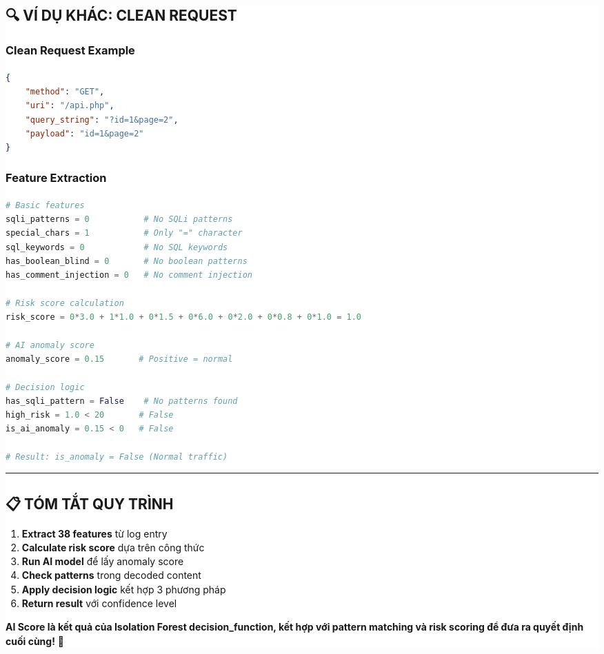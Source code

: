 
## 🔍 VÍ DỤ KHÁC: CLEAN REQUEST

### Clean Request Example
```json
{
    "method": "GET",
    "uri": "/api.php",
    "query_string": "?id=1&page=2",
    "payload": "id=1&page=2"
}
```

### Feature Extraction
```python
# Basic features
sqli_patterns = 0           # No SQLi patterns
special_chars = 1           # Only "=" character
sql_keywords = 0            # No SQL keywords
has_boolean_blind = 0       # No boolean patterns
has_comment_injection = 0   # No comment injection

# Risk score calculation
risk_score = 0*3.0 + 1*1.0 + 0*1.5 + 0*6.0 + 0*2.0 + 0*0.8 + 0*1.0 = 1.0

# AI anomaly score
anomaly_score = 0.15       # Positive = normal

# Decision logic
has_sqli_pattern = False    # No patterns found
high_risk = 1.0 < 20       # False
is_ai_anomaly = 0.15 < 0   # False

# Result: is_anomaly = False (Normal traffic)
```

---

## 📋 TÓM TẮT QUY TRÌNH

1. **Extract 38 features** từ log entry
2. **Calculate risk score** dựa trên công thức
3. **Run AI model** để lấy anomaly score
4. **Check patterns** trong decoded content
5. **Apply decision logic** kết hợp 3 phương pháp
6. **Return result** với confidence level

**AI Score là kết quả của Isolation Forest decision_function, kết hợp với pattern matching và risk scoring để đưa ra quyết định cuối cùng!** 🚀
